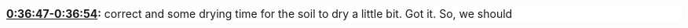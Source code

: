 **[0:36:47-0:36:54](https://traffic.libsyn.com/secure/regenerativeagriculture/RAP_Alvin_Peachey_Final_Audio.mp3#t=0:36:47):**  correct and some drying time for the soil to dry a little bit. Got it. So, we should  

